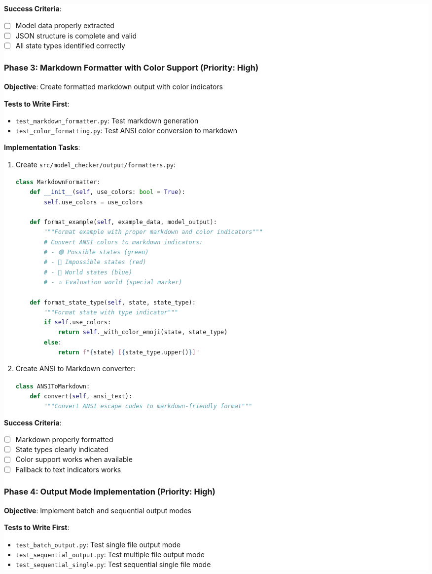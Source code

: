 **Success Criteria**:
- [ ] Model data properly extracted
- [ ] JSON structure is complete and valid
- [ ] All state types identified correctly

### Phase 3: Markdown Formatter with Color Support (Priority: High)
**Objective**: Create formatted markdown output with color indicators

**Tests to Write First**:
- `test_markdown_formatter.py`: Test markdown generation
- `test_color_formatting.py`: Test ANSI color conversion to markdown

**Implementation Tasks**:
1. Create `src/model_checker/output/formatters.py`:
   ```python
   class MarkdownFormatter:
       def __init__(self, use_colors: bool = True):
           self.use_colors = use_colors
           
       def format_example(self, example_data, model_output):
           """Format example with proper markdown and color indicators"""
           # Convert ANSI colors to markdown indicators:
           # - 🟢 Possible states (green)
           # - 🔴 Impossible states (red)
           # - 🔵 World states (blue)
           # - ⭐ Evaluation world (special marker)
           
       def format_state_type(self, state, state_type):
           """Format state with type indicator"""
           if self.use_colors:
               return self._with_color_emoji(state, state_type)
           else:
               return f"{state} [{state_type.upper()}]"
   ```

2. Create ANSI to Markdown converter:
   ```python
   class ANSIToMarkdown:
       def convert(self, ansi_text):
           """Convert ANSI escape codes to markdown-friendly format"""
   ```

**Success Criteria**:
- [ ] Markdown properly formatted
- [ ] State types clearly indicated
- [ ] Color support works when available
- [ ] Fallback to text indicators works

### Phase 4: Output Mode Implementation (Priority: High)
**Objective**: Implement batch and sequential output modes

**Tests to Write First**:
- `test_batch_output.py`: Test single file output mode
- `test_sequential_output.py`: Test multiple file output mode
- `test_sequential_single.py`: Test sequential single file mode
